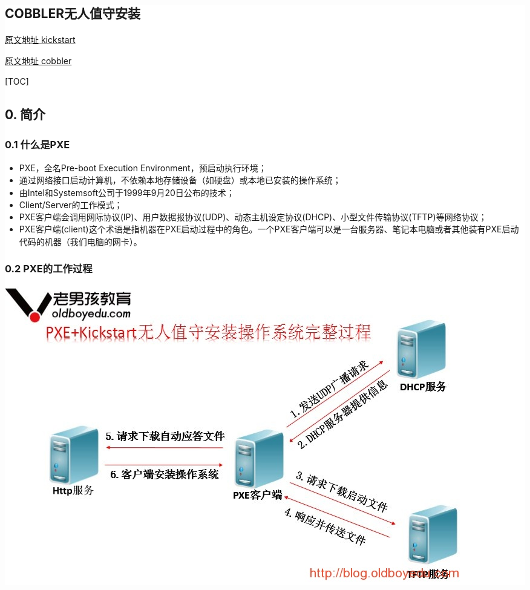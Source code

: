 ## COBBLER无人值守安装

[原文地址 kickstart](https://blog.oldboyedu.com/autoinstall-kickstart/)

[原文地址 cobbler](https://blog.oldboyedu.com/autoinstall-cobbler/)

[TOC]

## 0. 简介

### 0.1 什么是PXE

- PXE，全名Pre-boot Execution Environment，预启动执行环境；
- 通过网络接口启动计算机，不依赖本地存储设备（如硬盘）或本地已安装的操作系统；
- 由Intel和Systemsoft公司于1999年9月20日公布的技术；
- Client/Server的工作模式；
- PXE客户端会调用网际协议(IP)、用户数据报协议(UDP)、动态主机设定协议(DHCP)、小型文件传输协议(TFTP)等网络协议；
- PXE客户端(client)这个术语是指机器在PXE启动过程中的角色。一个PXE客户端可以是一台服务器、笔记本电脑或者其他装有PXE启动代码的机器（我们电脑的网卡）。

### 0.2 PXE的工作过程

![img](pic/wpid-a5704a39c5db7c1471a18db54f2a9198_30b7c437-be0d-4523-9444-e39fd94e2c50.jpg)
